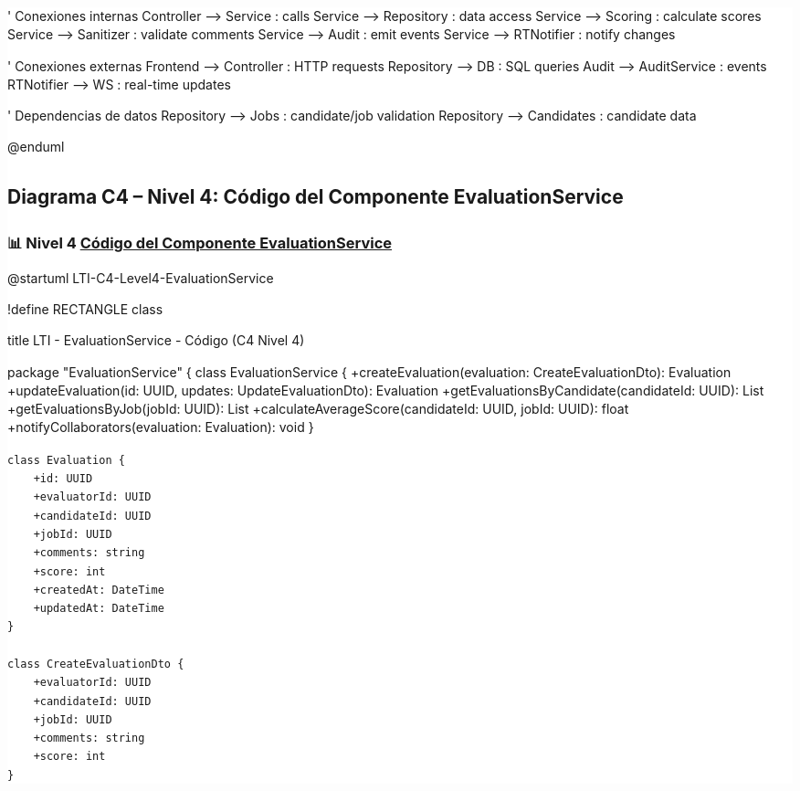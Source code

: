 ' Conexiones internas
Controller --> Service : calls
Service --> Repository : data access
Service --> Scoring : calculate scores
Service --> Sanitizer : validate comments
Service --> Audit : emit events
Service --> RTNotifier : notify changes

' Conexiones externas
Frontend --> Controller : HTTP requests
Repository --> DB : SQL queries
Audit --> AuditService : events
RTNotifier --> WS : real-time updates

' Dependencias de datos
Repository --> Jobs : candidate/job validation
Repository --> Candidates : candidate data

@enduml

## Diagrama C4 – Nivel 4: Código del Componente EvaluationService
### 📊 Nivel 4 [Código del Componente EvaluationService](./diagramas/c4_nivel_4.png)

@startuml LTI-C4-Level4-EvaluationService

!define RECTANGLE class

title LTI - EvaluationService - Código (C4 Nivel 4)

package "EvaluationService" {
    class EvaluationService {
        +createEvaluation(evaluation: CreateEvaluationDto): Evaluation
        +updateEvaluation(id: UUID, updates: UpdateEvaluationDto): Evaluation
        +getEvaluationsByCandidate(candidateId: UUID): List<Evaluation>
        +getEvaluationsByJob(jobId: UUID): List<Evaluation>
        +calculateAverageScore(candidateId: UUID, jobId: UUID): float
        +notifyCollaborators(evaluation: Evaluation): void
    }
    
    class Evaluation {
        +id: UUID
        +evaluatorId: UUID
        +candidateId: UUID
        +jobId: UUID
        +comments: string
        +score: int
        +createdAt: DateTime
        +updatedAt: DateTime
    }
    
    class CreateEvaluationDto {
        +evaluatorId: UUID
        +candidateId: UUID
        +jobId: UUID
        +comments: string
        +score: int
    }
    